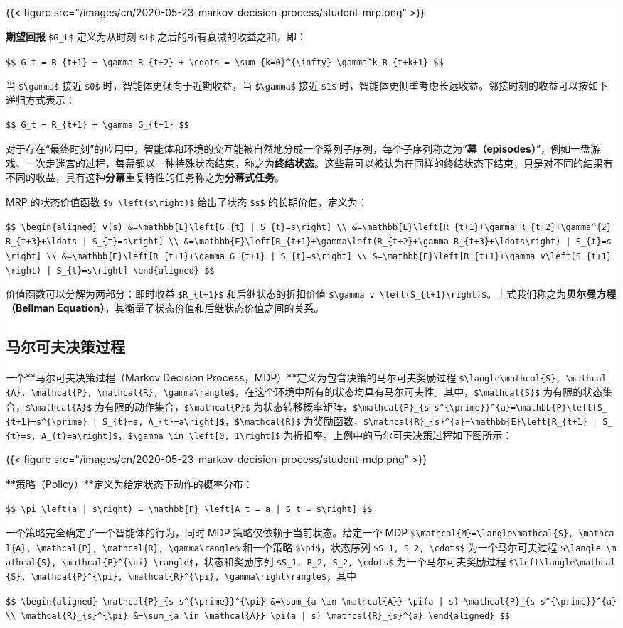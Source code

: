{{< figure src="/images/cn/2020-05-23-markov-decision-process/student-mrp.png" >}}

**期望回报** `$G_t$` 定义为从时刻 `$t$` 之后的所有衰减的收益之和，即：

`$$
G_t = R_{t+1} + \gamma R_{t+2} + \cdots = \sum_{k=0}^{\infty} \gamma^k R_{t+k+1}
$$`

当 `$\gamma$` 接近 `$0$` 时，智能体更倾向于近期收益，当 `$\gamma$` 接近 `$1$` 时，智能体更侧重考虑长远收益。邻接时刻的收益可以按如下递归方式表示：

`$$
G_t = R_{t+1} + \gamma G_{t+1}
$$`

对于存在“最终时刻”的应用中，智能体和环境的交互能被自然地分成一个系列子序列，每个子序列称之为“**幕（episodes）**”，例如一盘游戏、一次走迷宫的过程，每幕都以一种特殊状态结束，称之为**终结状态**。这些幕可以被认为在同样的终结状态下结束，只是对不同的结果有不同的收益，具有这种**分幕**重复特性的任务称之为**分幕式任务**。

MRP 的状态价值函数 `$v \left(s\right)$` 给出了状态 `$s$` 的长期价值，定义为：

`$$
\begin{aligned}
v(s) &=\mathbb{E}\left[G_{t} | S_{t}=s\right] \\
&=\mathbb{E}\left[R_{t+1}+\gamma R_{t+2}+\gamma^{2} R_{t+3}+\ldots | S_{t}=s\right] \\
&=\mathbb{E}\left[R_{t+1}+\gamma\left(R_{t+2}+\gamma R_{t+3}+\ldots\right) | S_{t}=s\right] \\
&=\mathbb{E}\left[R_{t+1}+\gamma G_{t+1} | S_{t}=s\right] \\
&=\mathbb{E}\left[R_{t+1}+\gamma v\left(S_{t+1}\right) | S_{t}=s\right]
\end{aligned}
$$`

价值函数可以分解为两部分：即时收益 `$R_{t+1}$` 和后继状态的折扣价值 `$\gamma v \left(S_{t+1}\right)$`。上式我们称之为**贝尔曼方程（Bellman Equation）**，其衡量了状态价值和后继状态价值之间的关系。

## 马尔可夫决策过程

一个**马尔可夫决策过程（Markov Decision Process，MDP）**定义为包含决策的马尔可夫奖励过程 `$\langle\mathcal{S}, \mathcal{A}, \mathcal{P}, \mathcal{R}, \gamma\rangle$`，在这个环境中所有的状态均具有马尔可夫性。其中，`$\mathcal{S}$` 为有限的状态集合，`$\mathcal{A}$` 为有限的动作集合，`$\mathcal{P}$` 为状态转移概率矩阵，`$\mathcal{P}_{s s^{\prime}}^{a}=\mathbb{P}\left[S_{t+1}=s^{\prime} | S_{t}=s, A_{t}=a\right]$`，`$\mathcal{R}$` 为奖励函数，`$\mathcal{R}_{s}^{a}=\mathbb{E}\left[R_{t+1} | S_{t}=s, A_{t}=a\right]$`，`$\gamma \in \left[0, 1\right]$` 为折扣率。上例中的马尔可夫决策过程如下图所示：

{{< figure src="/images/cn/2020-05-23-markov-decision-process/student-mdp.png" >}}

**策略（Policy）**定义为给定状态下动作的概率分布：

`$$
\pi \left(a | s\right) = \mathbb{P} \left[A_t = a | S_t = s\right]
$$`

一个策略完全确定了一个智能体的行为，同时 MDP 策略仅依赖于当前状态。给定一个 MDP `$\mathcal{M}=\langle\mathcal{S}, \mathcal{A}, \mathcal{P}, \mathcal{R}, \gamma\rangle$` 和一个策略 `$\pi$`，状态序列 `$S_1, S_2, \cdots$` 为一个马尔可夫过程 `$\langle \mathcal{S}, \mathcal{P}^{\pi} \rangle$`，状态和奖励序列 `$S_1, R_2, S_2, \cdots$` 为一个马尔可夫奖励过程 `$\left\langle\mathcal{S}, \mathcal{P}^{\pi}, \mathcal{R}^{\pi}, \gamma\right\rangle$`，其中

`$$
\begin{aligned}
\mathcal{P}_{s s^{\prime}}^{\pi} &=\sum_{a \in \mathcal{A}} \pi(a | s) \mathcal{P}_{s s^{\prime}}^{a} \\
\mathcal{R}_{s}^{\pi} &=\sum_{a \in \mathcal{A}} \pi(a | s) \mathcal{R}_{s}^{a}
\end{aligned}
$$`


[^sutton2018reinforcement]: Sutton, R. S., & Barto, A. G. (2018). _Reinforcement learning: An introduction_. MIT press.
[^stanford-cs234]: CS234: Reinforcement Learning http://web.stanford.edu/class/cs234/index.html
[^ucl-course-on-rl]: UCL Course on RL https://www.davidsilver.uk/teaching